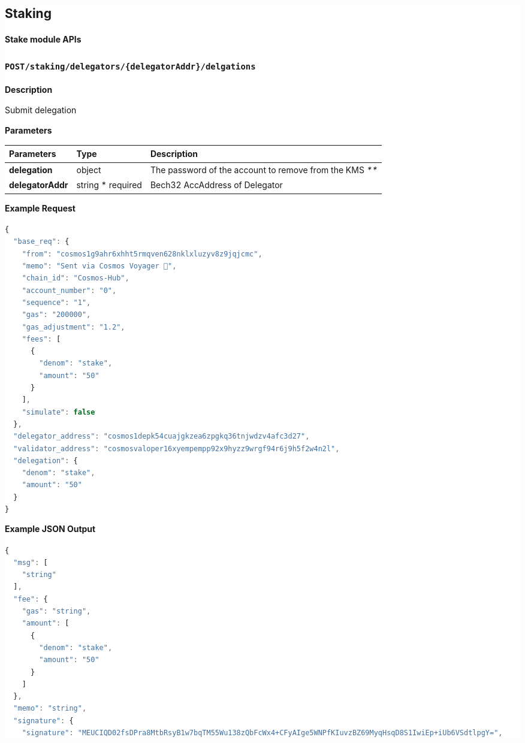 ## **Staking**

**Stake module APIs**

### `POST/staking/delegators/{delegatorAddr}​/delgations`

**Description**

Submit delegation

**Parameters**

| **Parameters** | Type | Description |
| :--- | :--- | :--- |
| **delegation** | object | The password of the account to remove from the KMS  _\*\*_ |
| **delegatorAddr** | string \* required | Bech32 AccAddress of Delegator |

**Example Request**

```javascript
{
  "base_req": {
    "from": "cosmos1g9ahr6xhht5rmqven628nklxluzyv8z9jqjcmc",
    "memo": "Sent via Cosmos Voyager 🚀",
    "chain_id": "Cosmos-Hub",
    "account_number": "0",
    "sequence": "1",
    "gas": "200000",
    "gas_adjustment": "1.2",
    "fees": [
      {
        "denom": "stake",
        "amount": "50"
      }
    ],
    "simulate": false
  },
  "delegator_address": "cosmos1depk54cuajgkzea6zpgkq36tnjwdzv4afc3d27",
  "validator_address": "cosmosvaloper16xyempempp92x9hyzz9wrgf94r6j9h5f2w4n2l",
  "delegation": {
    "denom": "stake",
    "amount": "50"
  }
}
```

**Example JSON Output**

```javascript
{
  "msg": [
    "string"
  ],
  "fee": {
    "gas": "string",
    "amount": [
      {
        "denom": "stake",
        "amount": "50"
      }
    ]
  },
  "memo": "string",
  "signature": {
    "signature": "MEUCIQD02fsDPra8MtbRsyB1w7bqTM55Wu138zQbFcWx4+CFyAIge5WNPfKIuvzBZ69MyqHsqD8S1IwiEp+iUb6VSdtlpgY=",
```